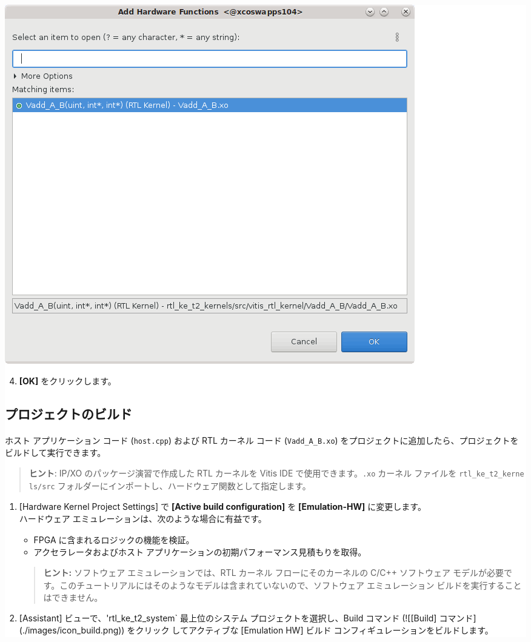    ![ハードウェア関数を追加](./images/add-hw-function.png)

4. **\[OK]** をクリックします。

## プロジェクトのビルド

ホスト アプリケーション コード (`host.cpp`) および RTL カーネル コード (`Vadd_A_B.xo`) をプロジェクトに追加したら、プロジェクトをビルドして実行できます。

> **ヒント**: IP/XO のパッケージ演習で作成した RTL カーネルを Vitis IDE で使用できます。`.xo` カーネル ファイルを `rtl_ke_t2_kernels/src` フォルダーにインポートし、ハードウェア関数として指定します。

1. \[Hardware Kernel Project Settings] で **\[Active build configuration]** を **\[Emulation-HW]** に変更します。  
ハードウェア エミュレーションは、次のような場合に有益です。

   - FPGA に含まれるロジックの機能を検証。
   - アクセラレータおよびホスト アプリケーションの初期パフォーマンス見積もりを取得。

   > **ヒント:** ソフトウェア エミュレーションでは、RTL カーネル フローにそのカーネルの C/C++ ソフトウェア モデルが必要です。このチュートリアルにはそのようなモデルは含まれていないので、ソフトウェア エミュレーション ビルドを実行することはできません。

2. \[Assistant] ビューで、'rtl\_ke\_t2\_system\` 最上位のシステム プロジェクトを選択し、Build コマンド (![\[Build] コマンド](./images/icon_build.png)) をクリック してアクティブな \[Emulation HW] ビルド コンフィギュレーションをビルドします。
